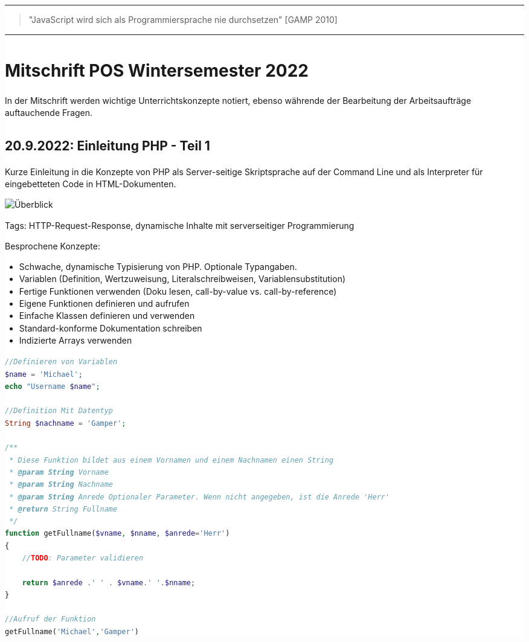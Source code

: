 

---

>"JavaScript wird sich als Programmiersprache nie durchsetzen" [GAMP 2010]

---

# Mitschrift POS Wintersemester 2022

In der Mitschrift werden wichtige Unterrichtskonzepte notiert, ebenso währende der Bearbeitung der Arbeitsaufträge auftauchende Fragen.


## 20.9.2022: Einleitung PHP  - Teil 1
Kurze Einleitung in die Konzepte von PHP als Server-seitige Skriptsprache auf der Command Line und als Interpreter für eingebetteten Code in HTML-Dokumenten. 

![Überblick](https://upload.wikimedia.org/wikipedia/commons/thumb/6/67/PHP_funktionsweise.svg/780px-PHP_funktionsweise.svg.png?20121129070241)

Tags: HTTP-Request-Response, dynamische Inhalte mit serverseitiger Programmierung

Besprochene Konzepte:
- Schwache, dynamische Typisierung von PHP. Optionale Typangaben.
- Variablen (Definition, Wertzuweisung, Literalschreibweisen, Variablensubstitution)
- Fertige Funktionen verwenden (Doku lesen, call-by-value vs. call-by-reference)
- Eigene Funktionen definieren und aufrufen
- Einfache Klassen definieren und verwenden
- Standard-konforme Dokumentation schreiben
- Indizierte Arrays verwenden

````php
//Definieren von Variablen
$name = 'Michael';
echo "Username $name";

//Definition Mit Datentyp
String $nachname = 'Gamper';

/**
 * Diese Funktion bildet aus einem Vornamen und einem Nachnamen einen String
 * @param String Vorname
 * @param String Nachname
 * @param String Anrede Optionaler Parameter. Wenn nicht angegeben, ist die Anrede 'Herr'
 * @return String Fullname
 */
function getFullname($vname, $nname, $anrede='Herr')
{
    //TODO: Parameter validieren
    
    return $anrede .' ' . $vname.' '.$nname;
}

//Aufruf der Funktion
getFullname('Michael','Gamper')

````
